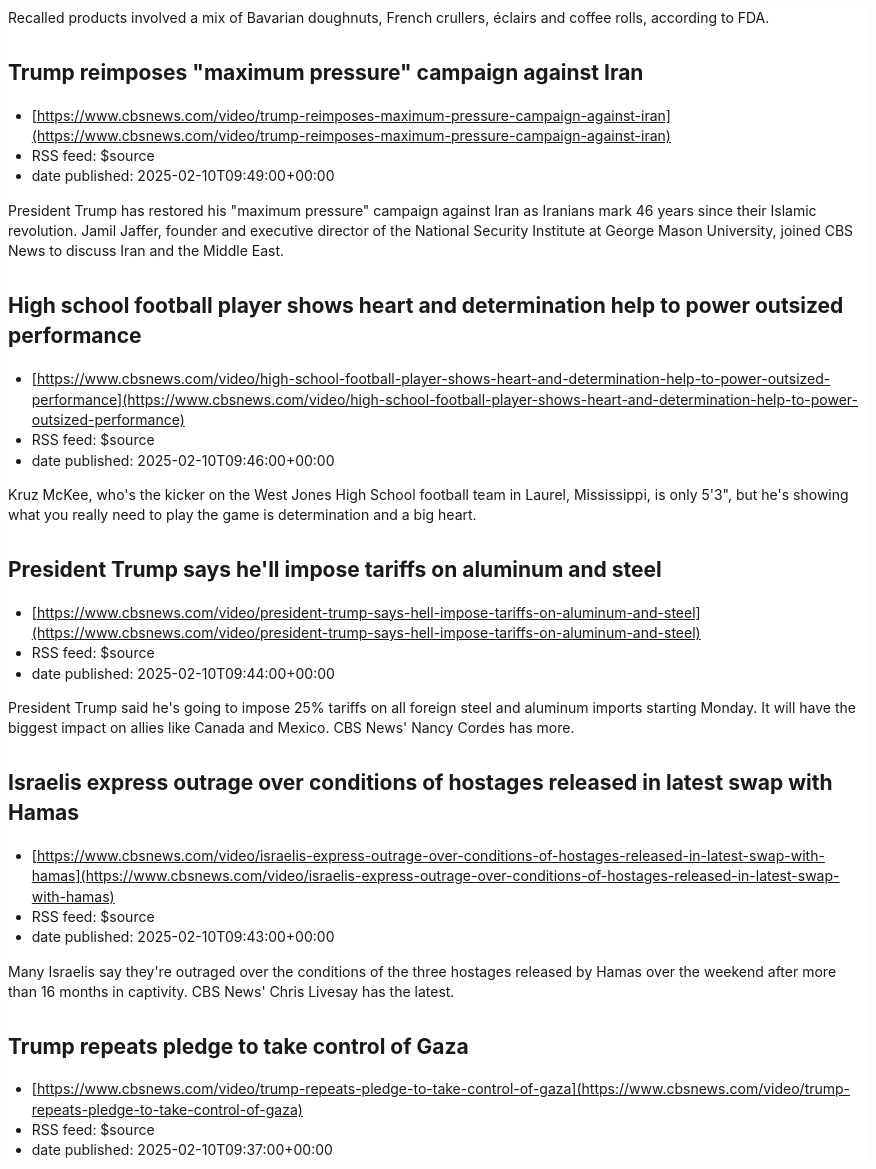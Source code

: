 Recalled products involved a mix of Bavarian doughnuts, French crullers, éclairs and coffee rolls, according to FDA.

## Trump reimposes "maximum pressure" campaign against Iran
 - [https://www.cbsnews.com/video/trump-reimposes-maximum-pressure-campaign-against-iran](https://www.cbsnews.com/video/trump-reimposes-maximum-pressure-campaign-against-iran)
 - RSS feed: $source
 - date published: 2025-02-10T09:49:00+00:00

President Trump has restored his "maximum pressure" campaign against Iran as Iranians mark 46 years since their Islamic revolution. Jamil Jaffer, founder and executive director of the National Security Institute at George Mason University, joined CBS News to discuss Iran and the Middle East.

## High school football player shows heart and determination help to power outsized performance
 - [https://www.cbsnews.com/video/high-school-football-player-shows-heart-and-determination-help-to-power-outsized-performance](https://www.cbsnews.com/video/high-school-football-player-shows-heart-and-determination-help-to-power-outsized-performance)
 - RSS feed: $source
 - date published: 2025-02-10T09:46:00+00:00

Kruz McKee, who's the kicker on the West Jones High School football team in Laurel, Mississippi, is only 5'3", but he's showing what you really need to play the game is determination and a big heart.

## President Trump says he'll impose tariffs on aluminum and steel
 - [https://www.cbsnews.com/video/president-trump-says-hell-impose-tariffs-on-aluminum-and-steel](https://www.cbsnews.com/video/president-trump-says-hell-impose-tariffs-on-aluminum-and-steel)
 - RSS feed: $source
 - date published: 2025-02-10T09:44:00+00:00

President Trump said he's going to impose 25% tariffs on all foreign steel and aluminum imports starting Monday. It will have the biggest impact on allies like Canada and Mexico. CBS News' Nancy Cordes has more.

## Israelis express outrage over conditions of hostages released in latest swap with Hamas
 - [https://www.cbsnews.com/video/israelis-express-outrage-over-conditions-of-hostages-released-in-latest-swap-with-hamas](https://www.cbsnews.com/video/israelis-express-outrage-over-conditions-of-hostages-released-in-latest-swap-with-hamas)
 - RSS feed: $source
 - date published: 2025-02-10T09:43:00+00:00

Many Israelis say they're outraged over the conditions of the three hostages released by Hamas over the weekend after more than 16 months in captivity. CBS News' Chris Livesay has the latest.

## Trump repeats pledge to take control of Gaza
 - [https://www.cbsnews.com/video/trump-repeats-pledge-to-take-control-of-gaza](https://www.cbsnews.com/video/trump-repeats-pledge-to-take-control-of-gaza)
 - RSS feed: $source
 - date published: 2025-02-10T09:37:00+00:00
